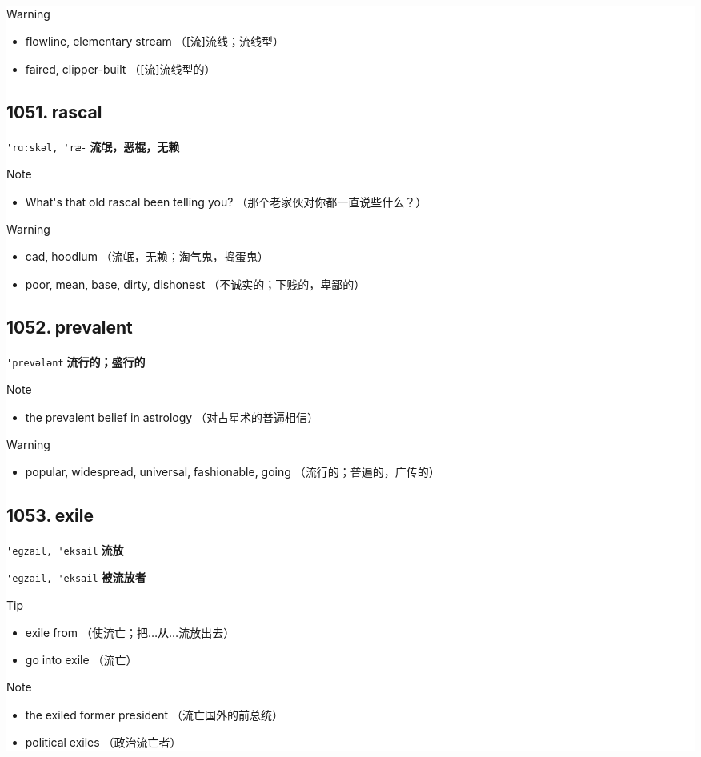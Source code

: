 > [!WARNING]
>
> - flowline, elementary stream （[流]流线；流线型）
>
> - faired, clipper-built （[流]流线型的）
>

## 1051. rascal

`'rɑ:skəl, 'ræ-`  **流氓，恶棍，无赖**

> [!NOTE]
>
> - What's that old rascal been telling you? （那个老家伙对你都一直说些什么？）
>

> [!WARNING]
>
> - cad, hoodlum （流氓，无赖；淘气鬼，捣蛋鬼）
>
> - poor, mean, base, dirty, dishonest （不诚实的；下贱的，卑鄙的）
>

## 1052. prevalent

`'prevələnt`  **流行的；盛行的**

> [!NOTE]
>
> - the prevalent belief in astrology （对占星术的普遍相信）
>

> [!WARNING]
>
> - popular, widespread, universal, fashionable, going （流行的；普遍的，广传的）
>

## 1053. exile

`'eɡzail, 'eksail`  **流放**

`'eɡzail, 'eksail`  **被流放者**

> [!TIP]
>
> - exile from （使流亡；把…从…流放出去）
>
> - go into exile （流亡）
>

> [!NOTE]
>
> - the exiled former president （流亡国外的前总统）
>
> - political exiles （政治流亡者）
>
